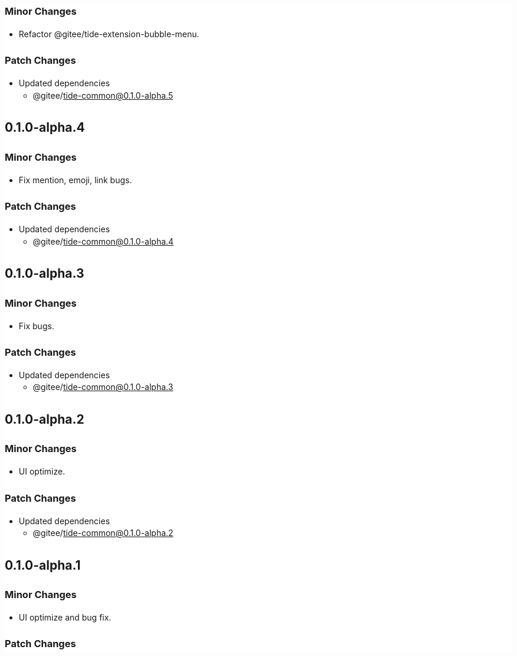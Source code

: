 ### Minor Changes

- Refactor @gitee/tide-extension-bubble-menu.

### Patch Changes

- Updated dependencies
  - @gitee/tide-common@0.1.0-alpha.5

## 0.1.0-alpha.4

### Minor Changes

- Fix mention, emoji, link bugs.

### Patch Changes

- Updated dependencies
  - @gitee/tide-common@0.1.0-alpha.4

## 0.1.0-alpha.3

### Minor Changes

- Fix bugs.

### Patch Changes

- Updated dependencies
  - @gitee/tide-common@0.1.0-alpha.3

## 0.1.0-alpha.2

### Minor Changes

- UI optimize.

### Patch Changes

- Updated dependencies
  - @gitee/tide-common@0.1.0-alpha.2

## 0.1.0-alpha.1

### Minor Changes

- UI optimize and bug fix.

### Patch Changes
